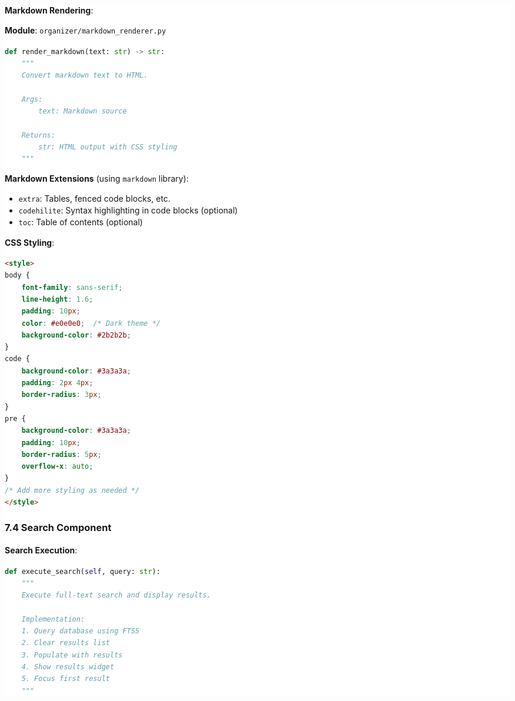**Markdown Rendering**:

**Module**: `organizer/markdown_renderer.py`

```python
def render_markdown(text: str) -> str:
    """
    Convert markdown text to HTML.
    
    Args:
        text: Markdown source
    
    Returns:
        str: HTML output with CSS styling
    """
```

**Markdown Extensions** (using `markdown` library):
- `extra`: Tables, fenced code blocks, etc.
- `codehilite`: Syntax highlighting in code blocks (optional)
- `toc`: Table of contents (optional)

**CSS Styling**:
```html
<style>
body { 
    font-family: sans-serif; 
    line-height: 1.6; 
    padding: 10px;
    color: #e0e0e0;  /* Dark theme */
    background-color: #2b2b2b;
}
code { 
    background-color: #3a3a3a; 
    padding: 2px 4px; 
    border-radius: 3px;
}
pre {
    background-color: #3a3a3a;
    padding: 10px;
    border-radius: 5px;
    overflow-x: auto;
}
/* Add more styling as needed */
</style>
```

### 7.4 Search Component

**Search Execution**:
```python
def execute_search(self, query: str):
    """
    Execute full-text search and display results.
    
    Implementation:
    1. Query database using FTS5
    2. Clear results list
    3. Populate with results
    4. Show results widget
    5. Focus first result
    """
```

